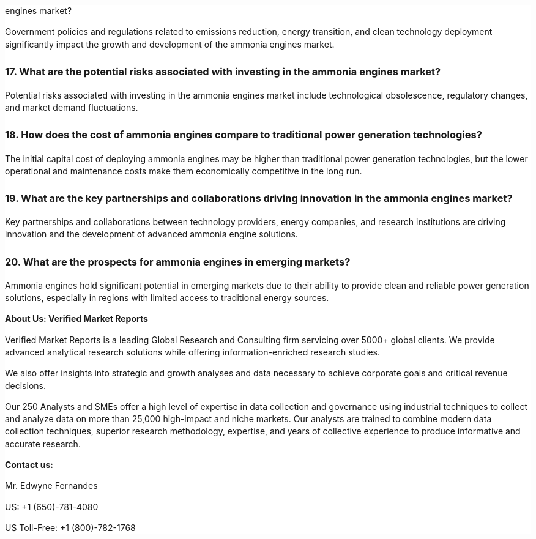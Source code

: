 engines market?</h3><p>Government policies and regulations related to emissions reduction, energy transition, and clean technology deployment significantly impact the growth and development of the ammonia engines market.</p><h3>17. What are the potential risks associated with investing in the ammonia engines market?</h3><p>Potential risks associated with investing in the ammonia engines market include technological obsolescence, regulatory changes, and market demand fluctuations.</p><h3>18. How does the cost of ammonia engines compare to traditional power generation technologies?</h3><p>The initial capital cost of deploying ammonia engines may be higher than traditional power generation technologies, but the lower operational and maintenance costs make them economically competitive in the long run.</p><h3>19. What are the key partnerships and collaborations driving innovation in the ammonia engines market?</h3><p>Key partnerships and collaborations between technology providers, energy companies, and research institutions are driving innovation and the development of advanced ammonia engine solutions.</p><h3>20. What are the prospects for ammonia engines in emerging markets?</h3><p>Ammonia engines hold significant potential in emerging markets due to their ability to provide clean and reliable power generation solutions, especially in regions with limited access to traditional energy sources.</p></body></html></h3><p id="" class=""><strong>About Us: Verified Market Reports</strong></p><p id="" class="">Verified Market Reports is a leading Global Research and Consulting firm servicing over 5000+ global clients. We provide advanced analytical research solutions while offering information-enriched research studies.</p><p id="" class="">We also offer insights into strategic and growth analyses and data necessary to achieve corporate goals and critical revenue decisions.</p><p id="" class="">Our 250 Analysts and SMEs offer a high level of expertise in data collection and governance using industrial techniques to collect and analyze data on more than 25,000 high-impact and niche markets. Our analysts are trained to combine modern data collection techniques, superior research methodology, expertise, and years of collective experience to produce informative and accurate research.</p><p id="" class=""><strong>Contact us:</strong></p><p id="" class="">Mr. Edwyne Fernandes</p><p id="" class="">US: +1 (650)-781-4080</p><p id="" class="">US Toll-Free: +1 (800)-782-1768</p>
